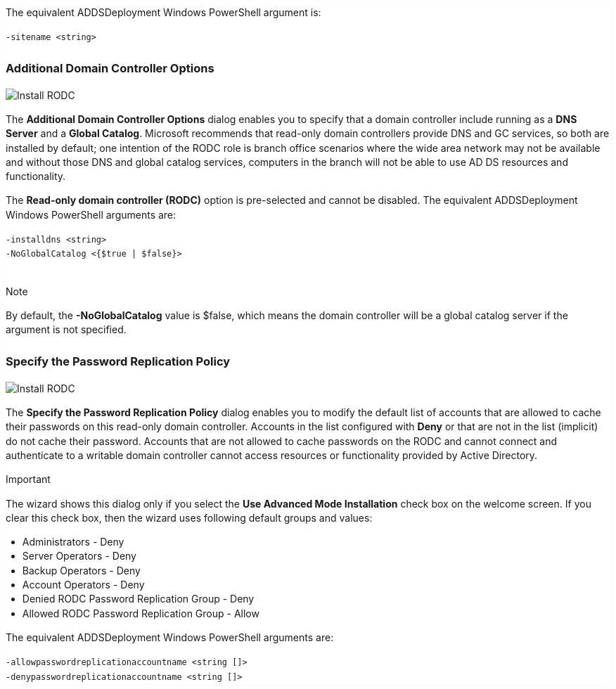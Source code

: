 The equivalent ADDSDeployment Windows PowerShell argument is:  
  
```  
-sitename <string>  
```  
  
### Additional Domain Controller Options  
![Install RODC](media/Install-a-Windows-Server-2012-Active-Directory-Read-Only-Domain-Controller--RODC---Level-200-/ADDS_SMI_TR_Stage1DCOptions.png)  
  
The **Additional Domain Controller Options** dialog enables you to specify that a domain controller include running as a **DNS Server** and a **Global Catalog**. Microsoft recommends that read-only domain controllers provide DNS and GC services, so both are installed by default; one intention of the RODC role is branch office scenarios where the wide area network may not be available and without those DNS and global catalog services, computers in the branch will not be able to use AD DS resources and functionality.  
  
The **Read-only domain controller (RODC)** option is pre-selected and cannot be disabled. The equivalent ADDSDeployment Windows PowerShell arguments are:  
  
```  
-installdns <string>  
-NoGlobalCatalog <{$true | $false}>  
  
```  
  
> [!NOTE]  
> By default, the **-NoGlobalCatalog** value is $false, which means the domain controller will be a global catalog server if the argument is not specified.  
  
### Specify the Password Replication Policy  
![Install RODC](media/Install-a-Windows-Server-2012-Active-Directory-Read-Only-Domain-Controller--RODC---Level-200-/ADDS_SMI_TR_Stage1PRP.png)  
  
The **Specify the Password Replication Policy** dialog enables you to modify the default list of accounts that are allowed to cache their passwords on this read-only domain controller. Accounts in the list configured with **Deny** or that are not in the list (implicit) do not cache their password. Accounts that are not allowed to cache passwords on the RODC and cannot connect and authenticate to a writable domain controller cannot access resources or functionality provided by Active Directory.  
  
> [!IMPORTANT]  
> The wizard shows this dialog only if you select the **Use Advanced Mode Installation** check box on the welcome screen. If you clear this check box, then the wizard uses following default groups and values:  
>   
> -   Administrators - Deny  
> -   Server Operators - Deny  
> -   Backup Operators - Deny  
> -   Account Operators - Deny  
> -   Denied RODC Password Replication Group - Deny  
> -   Allowed RODC Password Replication Group - Allow  
  
The equivalent ADDSDeployment Windows PowerShell arguments are:  
  
```  
-allowpasswordreplicationaccountname <string []>  
-denypasswordreplicationaccountname <string []>  
```  
  
